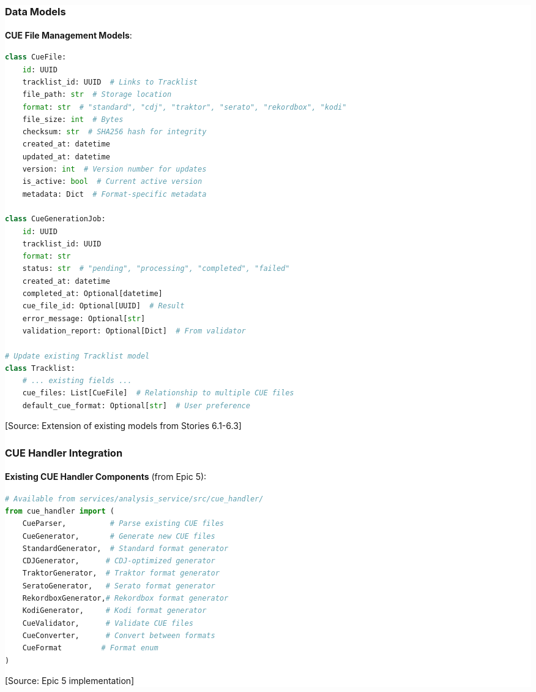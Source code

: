 ### Data Models
**CUE File Management Models**:
```python
class CueFile:
    id: UUID
    tracklist_id: UUID  # Links to Tracklist
    file_path: str  # Storage location
    format: str  # "standard", "cdj", "traktor", "serato", "rekordbox", "kodi"
    file_size: int  # Bytes
    checksum: str  # SHA256 hash for integrity
    created_at: datetime
    updated_at: datetime
    version: int  # Version number for updates
    is_active: bool  # Current active version
    metadata: Dict  # Format-specific metadata

class CueGenerationJob:
    id: UUID
    tracklist_id: UUID
    format: str
    status: str  # "pending", "processing", "completed", "failed"
    created_at: datetime
    completed_at: Optional[datetime]
    cue_file_id: Optional[UUID]  # Result
    error_message: Optional[str]
    validation_report: Optional[Dict]  # From validator

# Update existing Tracklist model
class Tracklist:
    # ... existing fields ...
    cue_files: List[CueFile]  # Relationship to multiple CUE files
    default_cue_format: Optional[str]  # User preference
```
[Source: Extension of existing models from Stories 6.1-6.3]

### CUE Handler Integration
**Existing CUE Handler Components** (from Epic 5):
```python
# Available from services/analysis_service/src/cue_handler/
from cue_handler import (
    CueParser,          # Parse existing CUE files
    CueGenerator,       # Generate new CUE files
    StandardGenerator,  # Standard format generator
    CDJGenerator,      # CDJ-optimized generator
    TraktorGenerator,  # Traktor format generator
    SeratoGenerator,   # Serato format generator
    RekordboxGenerator,# Rekordbox format generator
    KodiGenerator,     # Kodi format generator
    CueValidator,      # Validate CUE files
    CueConverter,      # Convert between formats
    CueFormat         # Format enum
)
```
[Source: Epic 5 implementation]
